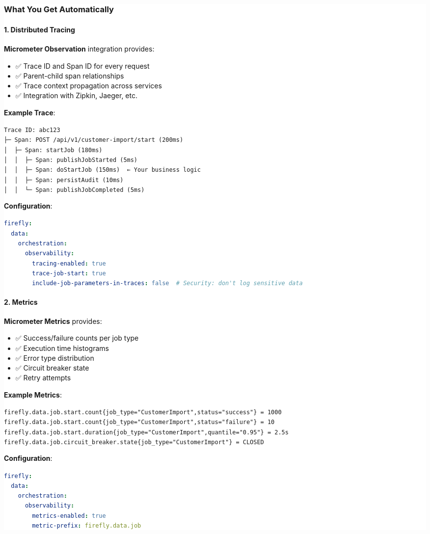 ### What You Get Automatically

#### 1. Distributed Tracing

**Micrometer Observation** integration provides:
- ✅ Trace ID and Span ID for every request
- ✅ Parent-child span relationships
- ✅ Trace context propagation across services
- ✅ Integration with Zipkin, Jaeger, etc.

**Example Trace**:
```
Trace ID: abc123
├─ Span: POST /api/v1/customer-import/start (200ms)
│  ├─ Span: startJob (180ms)
│  │  ├─ Span: publishJobStarted (5ms)
│  │  ├─ Span: doStartJob (150ms)  ← Your business logic
│  │  ├─ Span: persistAudit (10ms)
│  │  └─ Span: publishJobCompleted (5ms)
```

**Configuration**:
```yaml
firefly:
  data:
    orchestration:
      observability:
        tracing-enabled: true
        trace-job-start: true
        include-job-parameters-in-traces: false  # Security: don't log sensitive data
```

#### 2. Metrics

**Micrometer Metrics** provides:
- ✅ Success/failure counts per job type
- ✅ Execution time histograms
- ✅ Error type distribution
- ✅ Circuit breaker state
- ✅ Retry attempts

**Example Metrics**:
```
firefly.data.job.start.count{job_type="CustomerImport",status="success"} = 1000
firefly.data.job.start.count{job_type="CustomerImport",status="failure"} = 10
firefly.data.job.start.duration{job_type="CustomerImport",quantile="0.95"} = 2.5s
firefly.data.job.circuit_breaker.state{job_type="CustomerImport"} = CLOSED
```

**Configuration**:
```yaml
firefly:
  data:
    orchestration:
      observability:
        metrics-enabled: true
        metric-prefix: firefly.data.job
```
